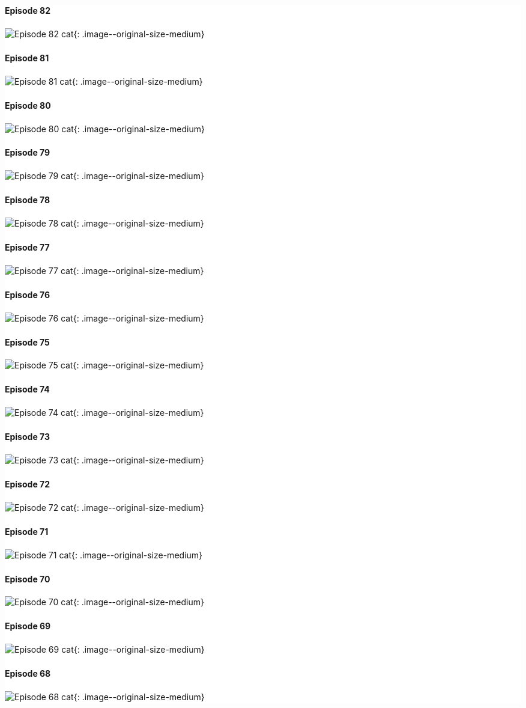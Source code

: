 #### Episode 82
![Episode 82 cat](https://belarussharepoint.files.wordpress.com/2016/11/ep-82-humor.png){: .image--original-size-medium}

#### Episode 81
![Episode 81 cat](https://belarussharepoint.files.wordpress.com/2016/10/ep82_hm.jpg){: .image--original-size-medium}

#### Episode 80
![Episode 80 cat](https://belarussharepoint.files.wordpress.com/2016/10/80_hm.jpg){: .image--original-size-medium}

#### Episode 79
![Episode 79 cat](https://belarussharepoint.files.wordpress.com/2016/10/ep79_hm.jpg){: .image--original-size-medium}

#### Episode 78
![Episode 78 cat](https://belarussharepoint.files.wordpress.com/2016/10/ep-78-humour2.png){: .image--original-size-medium}

#### Episode 77
![Episode 77 cat](https://belarussharepoint.files.wordpress.com/2016/09/ep77_hm.jpg){: .image--original-size-medium}

#### Episode 76
![Episode 76 cat](https://belarussharepoint.files.wordpress.com/2016/09/ep-76-humor.jpg){: .image--original-size-medium}

#### Episode 75
![Episode 75 cat](https://belarussharepoint.files.wordpress.com/2016/08/ep75_hm.jpg){: .image--original-size-medium}

#### Episode 74
![Episode 74 cat](https://belarussharepoint.files.wordpress.com/2016/07/ep_741.jpg){: .image--original-size-medium}

#### Episode 73
![Episode 73 cat](https://belarussharepoint.files.wordpress.com/2016/07/ep_73.jpg){: .image--original-size-medium}

#### Episode 72
![Episode 72 cat](https://belarussharepoint.files.wordpress.com/2016/07/ep72_hm.jpg){: .image--original-size-medium}

#### Episode 71
![Episode 71 cat](https://belarussharepoint.files.wordpress.com/2016/07/hm_71.jpg){: .image--original-size-medium}

#### Episode 70
![Episode 70 cat](https://belarussharepoint.files.wordpress.com/2016/06/ep-70-humor.jpg){: .image--original-size-medium}

#### Episode 69
![Episode 69 cat](https://belarussharepoint.files.wordpress.com/2016/06/ep-69-humor.jpg){: .image--original-size-medium}

#### Episode 68
![Episode 68 cat](https://belarussharepoint.files.wordpress.com/2016/06/ep-68-humor.jpg){: .image--original-size-medium}
